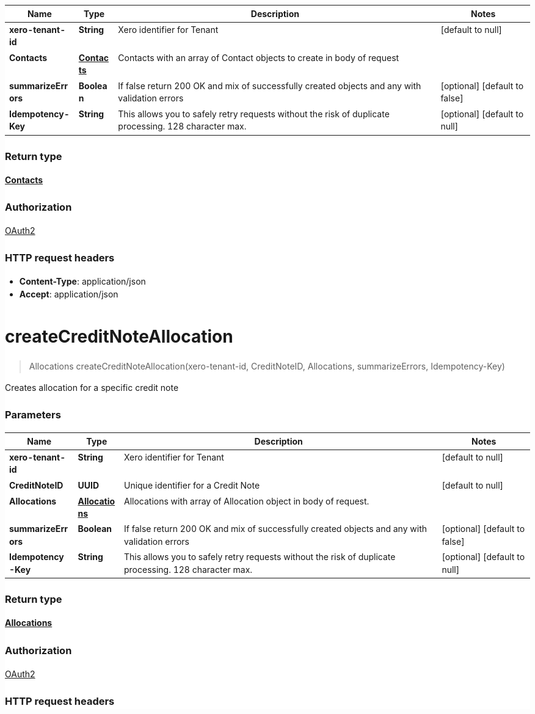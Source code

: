 |Name | Type | Description  | Notes |
|------------- | ------------- | ------------- | -------------|
| **xero-tenant-id** | **String**| Xero identifier for Tenant | [default to null] |
| **Contacts** | [**Contacts**](../Models/Contacts.md)| Contacts with an array of Contact objects to create in body of request | |
| **summarizeErrors** | **Boolean**| If false return 200 OK and mix of successfully created objects and any with validation errors | [optional] [default to false] |
| **Idempotency-Key** | **String**| This allows you to safely retry requests without the risk of duplicate processing. 128 character max. | [optional] [default to null] |

### Return type

[**Contacts**](../Models/Contacts.md)

### Authorization

[OAuth2](../README.md#OAuth2)

### HTTP request headers

- **Content-Type**: application/json
- **Accept**: application/json

<a name="createCreditNoteAllocation"></a>
# **createCreditNoteAllocation**
> Allocations createCreditNoteAllocation(xero-tenant-id, CreditNoteID, Allocations, summarizeErrors, Idempotency-Key)

Creates allocation for a specific credit note

### Parameters

|Name | Type | Description  | Notes |
|------------- | ------------- | ------------- | -------------|
| **xero-tenant-id** | **String**| Xero identifier for Tenant | [default to null] |
| **CreditNoteID** | **UUID**| Unique identifier for a Credit Note | [default to null] |
| **Allocations** | [**Allocations**](../Models/Allocations.md)| Allocations with array of Allocation object in body of request. | |
| **summarizeErrors** | **Boolean**| If false return 200 OK and mix of successfully created objects and any with validation errors | [optional] [default to false] |
| **Idempotency-Key** | **String**| This allows you to safely retry requests without the risk of duplicate processing. 128 character max. | [optional] [default to null] |

### Return type

[**Allocations**](../Models/Allocations.md)

### Authorization

[OAuth2](../README.md#OAuth2)

### HTTP request headers
